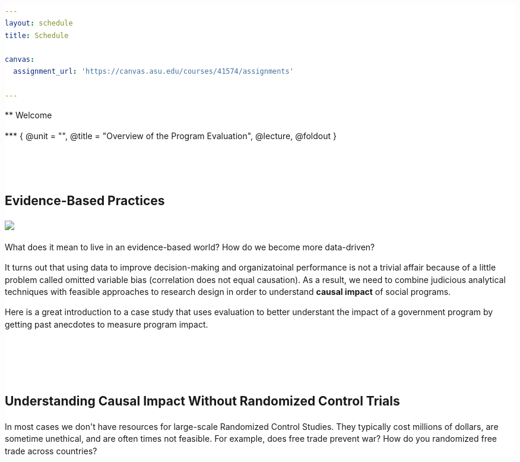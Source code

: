 ```yaml
---
layout: schedule
title: Schedule

canvas: 
  assignment_url: 'https://canvas.asu.edu/courses/41574/assignments'
  
---
```

 









** Welcome


*** { @unit = "", @title = "Overview of the Program Evaluation", @lecture, @foldout  }

<br>
<br>

## Evidence-Based Practices 

![](https://physics.aps.org/assets/73b0590c-2226-44f6-852a-fa23e6ef3b76/e86_2.png) 

What does it mean to live in an evidence-based world? How do we become more data-driven? 

It turns out that using data to improve decision-making and organizatoinal performance is not a trivial affair because of a little problem called omitted variable bias (correlation does not equal causation). As a result, we need to combine judicious analytical techniques with feasible approaches to research design in order to understand **causal impact** of social programs. 

Here is a great introduction to a case study that uses evaluation to better understant the impact of a government program by getting past anecdotes to measure program impact.

<br>

<iframe width="560" height="315" src="https://www.youtube.com/embed/N8rD844McrA" frameborder="0" allow="accelerometer; autoplay; encrypted-media; gyroscope; picture-in-picture" allowfullscreen></iframe>

<br>
<br>


## Understanding Causal Impact Without Randomized Control Trials

In most cases we don't have resources for large-scale Randomized Control Studies. They typically cost millions of dollars, are sometime unethical, and are often times not feasible. For example, does free trade prevent war? How do you randomized free trade across countries?
